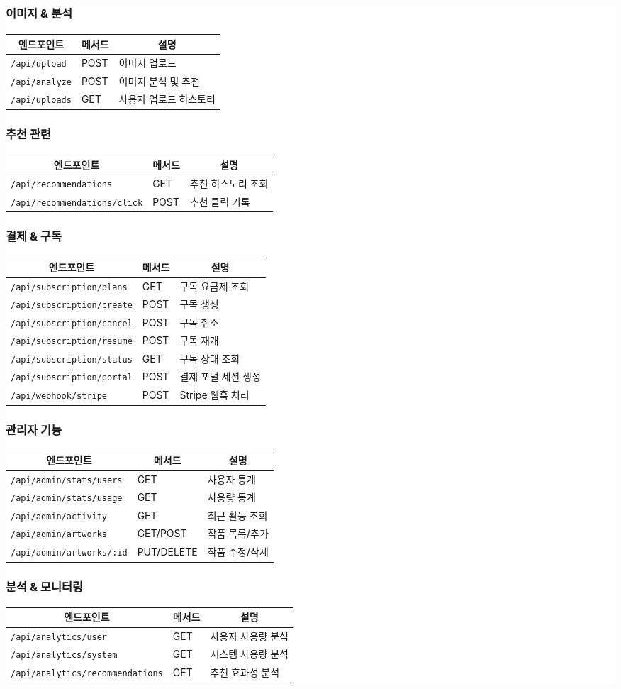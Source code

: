 ### 이미지 & 분석
| 엔드포인트 | 메서드 | 설명 |
|-----------|--------|------|
| `/api/upload` | POST | 이미지 업로드 |
| `/api/analyze` | POST | 이미지 분석 및 추천 |
| `/api/uploads` | GET | 사용자 업로드 히스토리 |

### 추천 관련
| 엔드포인트 | 메서드 | 설명 |
|-----------|--------|------|
| `/api/recommendations` | GET | 추천 히스토리 조회 |
| `/api/recommendations/click` | POST | 추천 클릭 기록 |

### 결제 & 구독
| 엔드포인트 | 메서드 | 설명 |
|-----------|--------|------|
| `/api/subscription/plans` | GET | 구독 요금제 조회 |
| `/api/subscription/create` | POST | 구독 생성 |
| `/api/subscription/cancel` | POST | 구독 취소 |
| `/api/subscription/resume` | POST | 구독 재개 |
| `/api/subscription/status` | GET | 구독 상태 조회 |
| `/api/subscription/portal` | POST | 결제 포털 세션 생성 |
| `/api/webhook/stripe` | POST | Stripe 웹훅 처리 |

### 관리자 기능
| 엔드포인트 | 메서드 | 설명 |
|-----------|--------|------|
| `/api/admin/stats/users` | GET | 사용자 통계 |
| `/api/admin/stats/usage` | GET | 사용량 통계 |
| `/api/admin/activity` | GET | 최근 활동 조회 |
| `/api/admin/artworks` | GET/POST | 작품 목록/추가 |
| `/api/admin/artworks/:id` | PUT/DELETE | 작품 수정/삭제 |

### 분석 & 모니터링
| 엔드포인트 | 메서드 | 설명 |
|-----------|--------|------|
| `/api/analytics/user` | GET | 사용자 사용량 분석 |
| `/api/analytics/system` | GET | 시스템 사용량 분석 |
| `/api/analytics/recommendations` | GET | 추천 효과성 분석 |

